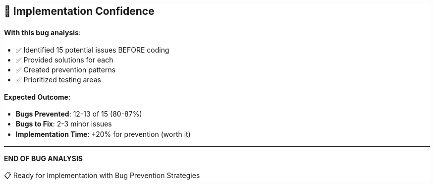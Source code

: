 
## 🚀 Implementation Confidence

**With this bug analysis**:
- ✅ Identified 15 potential issues BEFORE coding
- ✅ Provided solutions for each
- ✅ Created prevention patterns
- ✅ Prioritized testing areas

**Expected Outcome**:
- **Bugs Prevented**: 12-13 of 15 (80-87%)
- **Bugs to Fix**: 2-3 minor issues
- **Implementation Time**: +20% for prevention (worth it)

---

**END OF BUG ANALYSIS**

📋 Ready for Implementation with Bug Prevention Strategies

